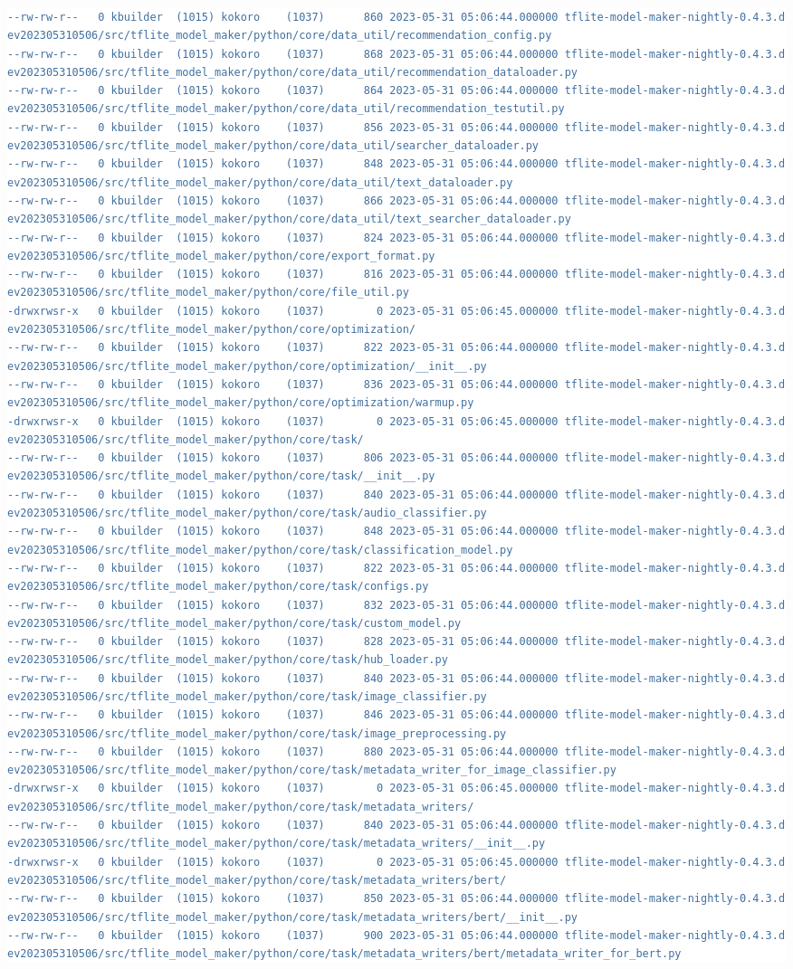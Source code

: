 ```diff
--rw-rw-r--   0 kbuilder  (1015) kokoro    (1037)      860 2023-05-31 05:06:44.000000 tflite-model-maker-nightly-0.4.3.dev202305310506/src/tflite_model_maker/python/core/data_util/recommendation_config.py
--rw-rw-r--   0 kbuilder  (1015) kokoro    (1037)      868 2023-05-31 05:06:44.000000 tflite-model-maker-nightly-0.4.3.dev202305310506/src/tflite_model_maker/python/core/data_util/recommendation_dataloader.py
--rw-rw-r--   0 kbuilder  (1015) kokoro    (1037)      864 2023-05-31 05:06:44.000000 tflite-model-maker-nightly-0.4.3.dev202305310506/src/tflite_model_maker/python/core/data_util/recommendation_testutil.py
--rw-rw-r--   0 kbuilder  (1015) kokoro    (1037)      856 2023-05-31 05:06:44.000000 tflite-model-maker-nightly-0.4.3.dev202305310506/src/tflite_model_maker/python/core/data_util/searcher_dataloader.py
--rw-rw-r--   0 kbuilder  (1015) kokoro    (1037)      848 2023-05-31 05:06:44.000000 tflite-model-maker-nightly-0.4.3.dev202305310506/src/tflite_model_maker/python/core/data_util/text_dataloader.py
--rw-rw-r--   0 kbuilder  (1015) kokoro    (1037)      866 2023-05-31 05:06:44.000000 tflite-model-maker-nightly-0.4.3.dev202305310506/src/tflite_model_maker/python/core/data_util/text_searcher_dataloader.py
--rw-rw-r--   0 kbuilder  (1015) kokoro    (1037)      824 2023-05-31 05:06:44.000000 tflite-model-maker-nightly-0.4.3.dev202305310506/src/tflite_model_maker/python/core/export_format.py
--rw-rw-r--   0 kbuilder  (1015) kokoro    (1037)      816 2023-05-31 05:06:44.000000 tflite-model-maker-nightly-0.4.3.dev202305310506/src/tflite_model_maker/python/core/file_util.py
-drwxrwsr-x   0 kbuilder  (1015) kokoro    (1037)        0 2023-05-31 05:06:45.000000 tflite-model-maker-nightly-0.4.3.dev202305310506/src/tflite_model_maker/python/core/optimization/
--rw-rw-r--   0 kbuilder  (1015) kokoro    (1037)      822 2023-05-31 05:06:44.000000 tflite-model-maker-nightly-0.4.3.dev202305310506/src/tflite_model_maker/python/core/optimization/__init__.py
--rw-rw-r--   0 kbuilder  (1015) kokoro    (1037)      836 2023-05-31 05:06:44.000000 tflite-model-maker-nightly-0.4.3.dev202305310506/src/tflite_model_maker/python/core/optimization/warmup.py
-drwxrwsr-x   0 kbuilder  (1015) kokoro    (1037)        0 2023-05-31 05:06:45.000000 tflite-model-maker-nightly-0.4.3.dev202305310506/src/tflite_model_maker/python/core/task/
--rw-rw-r--   0 kbuilder  (1015) kokoro    (1037)      806 2023-05-31 05:06:44.000000 tflite-model-maker-nightly-0.4.3.dev202305310506/src/tflite_model_maker/python/core/task/__init__.py
--rw-rw-r--   0 kbuilder  (1015) kokoro    (1037)      840 2023-05-31 05:06:44.000000 tflite-model-maker-nightly-0.4.3.dev202305310506/src/tflite_model_maker/python/core/task/audio_classifier.py
--rw-rw-r--   0 kbuilder  (1015) kokoro    (1037)      848 2023-05-31 05:06:44.000000 tflite-model-maker-nightly-0.4.3.dev202305310506/src/tflite_model_maker/python/core/task/classification_model.py
--rw-rw-r--   0 kbuilder  (1015) kokoro    (1037)      822 2023-05-31 05:06:44.000000 tflite-model-maker-nightly-0.4.3.dev202305310506/src/tflite_model_maker/python/core/task/configs.py
--rw-rw-r--   0 kbuilder  (1015) kokoro    (1037)      832 2023-05-31 05:06:44.000000 tflite-model-maker-nightly-0.4.3.dev202305310506/src/tflite_model_maker/python/core/task/custom_model.py
--rw-rw-r--   0 kbuilder  (1015) kokoro    (1037)      828 2023-05-31 05:06:44.000000 tflite-model-maker-nightly-0.4.3.dev202305310506/src/tflite_model_maker/python/core/task/hub_loader.py
--rw-rw-r--   0 kbuilder  (1015) kokoro    (1037)      840 2023-05-31 05:06:44.000000 tflite-model-maker-nightly-0.4.3.dev202305310506/src/tflite_model_maker/python/core/task/image_classifier.py
--rw-rw-r--   0 kbuilder  (1015) kokoro    (1037)      846 2023-05-31 05:06:44.000000 tflite-model-maker-nightly-0.4.3.dev202305310506/src/tflite_model_maker/python/core/task/image_preprocessing.py
--rw-rw-r--   0 kbuilder  (1015) kokoro    (1037)      880 2023-05-31 05:06:44.000000 tflite-model-maker-nightly-0.4.3.dev202305310506/src/tflite_model_maker/python/core/task/metadata_writer_for_image_classifier.py
-drwxrwsr-x   0 kbuilder  (1015) kokoro    (1037)        0 2023-05-31 05:06:45.000000 tflite-model-maker-nightly-0.4.3.dev202305310506/src/tflite_model_maker/python/core/task/metadata_writers/
--rw-rw-r--   0 kbuilder  (1015) kokoro    (1037)      840 2023-05-31 05:06:44.000000 tflite-model-maker-nightly-0.4.3.dev202305310506/src/tflite_model_maker/python/core/task/metadata_writers/__init__.py
-drwxrwsr-x   0 kbuilder  (1015) kokoro    (1037)        0 2023-05-31 05:06:45.000000 tflite-model-maker-nightly-0.4.3.dev202305310506/src/tflite_model_maker/python/core/task/metadata_writers/bert/
--rw-rw-r--   0 kbuilder  (1015) kokoro    (1037)      850 2023-05-31 05:06:44.000000 tflite-model-maker-nightly-0.4.3.dev202305310506/src/tflite_model_maker/python/core/task/metadata_writers/bert/__init__.py
--rw-rw-r--   0 kbuilder  (1015) kokoro    (1037)      900 2023-05-31 05:06:44.000000 tflite-model-maker-nightly-0.4.3.dev202305310506/src/tflite_model_maker/python/core/task/metadata_writers/bert/metadata_writer_for_bert.py
```
